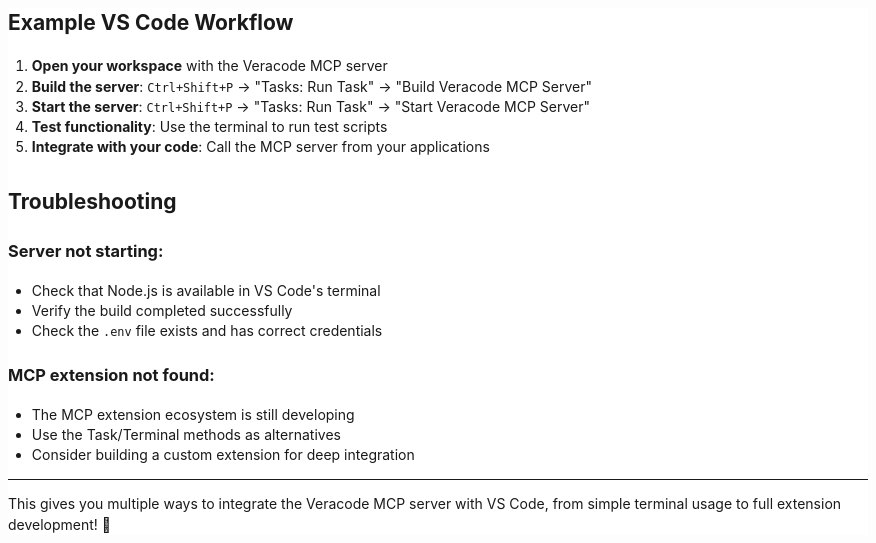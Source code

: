 ## Example VS Code Workflow

1. **Open your workspace** with the Veracode MCP server
2. **Build the server**: `Ctrl+Shift+P` → "Tasks: Run Task" → "Build Veracode MCP Server"
3. **Start the server**: `Ctrl+Shift+P` → "Tasks: Run Task" → "Start Veracode MCP Server"
4. **Test functionality**: Use the terminal to run test scripts
5. **Integrate with your code**: Call the MCP server from your applications

## Troubleshooting

### Server not starting:
- Check that Node.js is available in VS Code's terminal
- Verify the build completed successfully
- Check the `.env` file exists and has correct credentials

### MCP extension not found:
- The MCP extension ecosystem is still developing
- Use the Task/Terminal methods as alternatives
- Consider building a custom extension for deep integration

---

This gives you multiple ways to integrate the Veracode MCP server with VS Code, from simple terminal usage to full extension development! 🚀
